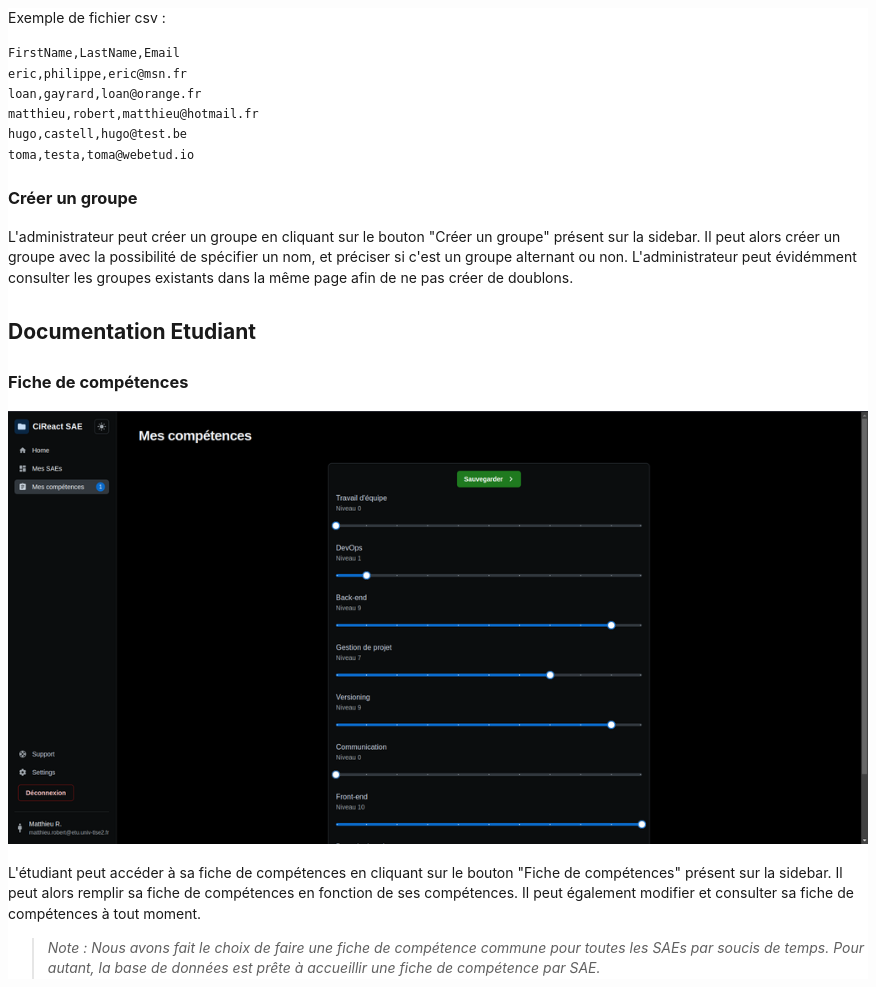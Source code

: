 Exemple de fichier csv :

```csv
FirstName,LastName,Email
eric,philippe,eric@msn.fr
loan,gayrard,loan@orange.fr
matthieu,robert,matthieu@hotmail.fr
hugo,castell,hugo@test.be
toma,testa,toma@webetud.io
```

### Créer un groupe

L'administrateur peut créer un groupe en cliquant sur le bouton "Créer un groupe" présent sur la sidebar. Il peut alors créer un groupe avec la possibilité de spécifier un nom, et préciser si c'est un groupe alternant ou non. L'administrateur peut évidémment consulter les groupes existants dans la même page afin de ne pas créer de doublons.

## Documentation Etudiant

### Fiche de compétences

![Alt text](res/img/skillz.png)

L'étudiant peut accéder à sa fiche de compétences en cliquant sur le bouton "Fiche de compétences" présent sur la sidebar. Il peut alors remplir sa fiche de compétences en fonction de ses compétences. Il peut également modifier et consulter sa fiche de compétences à tout moment.

> _Note : Nous avons fait le choix de faire une fiche de compétence commune pour toutes les SAEs par soucis de temps. Pour autant, la base de données est prête à accueillir une fiche de compétence par SAE._
